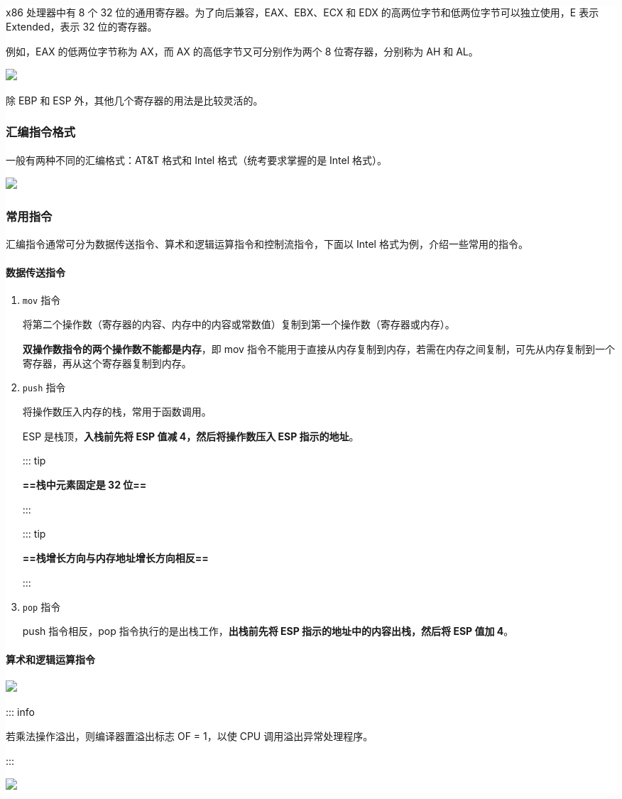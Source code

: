 x86 处理器中有 8 个 32 位的通用寄存器。为了向后兼容，EAX、EBX、ECX 和 EDX 的高两位字节和低两位字节可以独立使用，E 表示 Extended，表示 32 位的寄存器。

例如，EAX 的低两位字节称为 AX，而 AX 的高低字节又可分别作为两个 8 位寄存器，分别称为 AH 和 AL。

![](267.png)

除 EBP 和 ESP 外，其他几个寄存器的用法是比较灵活的。

### 汇编指令格式

一般有两种不同的汇编格式：AT&T 格式和 Intel 格式（统考要求掌握的是 Intel 格式）。

![](270.png)

### 常用指令

汇编指令通常可分为数据传送指令、算术和逻辑运算指令和控制流指令，下面以 Intel 格式为例，介绍一些常用的指令。

#### 数据传送指令

1. `mov` 指令

   将第二个操作数（寄存器的内容、内存中的内容或常数值）复制到第一个操作数（寄存器或内存）。

   **双操作数指令的两个操作数不能都是内存**，即 mov 指令不能用于直接从内存复制到内存，若需在内存之间复制，可先从内存复制到一个寄存器，再从这个寄存器复制到内存。

2. `push` 指令

   将操作数压入内存的栈，常用于函数调用。

   ESP 是栈顶，**入栈前先将 ESP 值减 4，然后将操作数压入 ESP 指示的地址**。

   ::: tip

   **==栈中元素固定是 32 位==**

   :::

   ::: tip

   **==栈增长方向与内存地址增长方向相反==**

   :::

3. `pop` 指令

   push 指令相反，pop 指令执行的是出栈工作，**出栈前先将 ESP 指示的地址中的内容出栈，然后将 ESP 值加 4**。

#### 算术和逻辑运算指令

![](268.png)

::: info

若乘法操作溢出，则编译器置溢出标志 OF = 1，以使 CPU 调用溢出异常处理程序。

:::

![](269.png)
